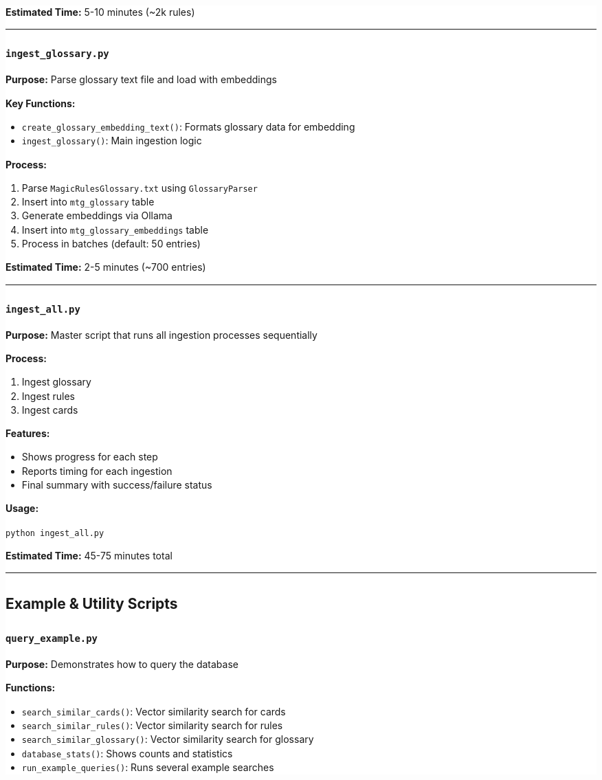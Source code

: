 **Estimated Time:** 5-10 minutes (~2k rules)

---

### `ingest_glossary.py`
**Purpose:** Parse glossary text file and load with embeddings

**Key Functions:**
- `create_glossary_embedding_text()`: Formats glossary data for embedding
- `ingest_glossary()`: Main ingestion logic

**Process:**
1. Parse `MagicRulesGlossary.txt` using `GlossaryParser`
2. Insert into `mtg_glossary` table
3. Generate embeddings via Ollama
4. Insert into `mtg_glossary_embeddings` table
5. Process in batches (default: 50 entries)

**Estimated Time:** 2-5 minutes (~700 entries)

---

### `ingest_all.py`
**Purpose:** Master script that runs all ingestion processes sequentially

**Process:**
1. Ingest glossary
2. Ingest rules
3. Ingest cards

**Features:**
- Shows progress for each step
- Reports timing for each ingestion
- Final summary with success/failure status

**Usage:**
```bash
python ingest_all.py
```

**Estimated Time:** 45-75 minutes total

---

## Example & Utility Scripts

### `query_example.py`
**Purpose:** Demonstrates how to query the database

**Functions:**
- `search_similar_cards()`: Vector similarity search for cards
- `search_similar_rules()`: Vector similarity search for rules
- `search_similar_glossary()`: Vector similarity search for glossary
- `database_stats()`: Shows counts and statistics
- `run_example_queries()`: Runs several example searches
